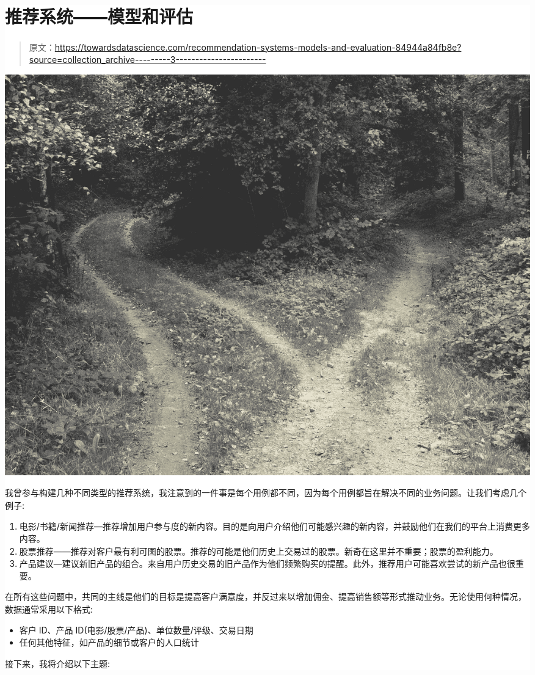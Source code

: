 # 推荐系统——模型和评估

> 原文：<https://towardsdatascience.com/recommendation-systems-models-and-evaluation-84944a84fb8e?source=collection_archive---------3----------------------->

![](img/bf39eccfcb3be0be2a696cf38c07cea8.png)

我曾参与构建几种不同类型的推荐系统，我注意到的一件事是每个用例都不同，因为每个用例都旨在解决不同的业务问题。让我们考虑几个例子:

1.  电影/书籍/新闻推荐—推荐增加用户参与度的新内容。目的是向用户介绍他们可能感兴趣的新内容，并鼓励他们在我们的平台上消费更多内容。
2.  股票推荐——推荐对客户最有利可图的股票。推荐的可能是他们历史上交易过的股票。新奇在这里并不重要；股票的盈利能力。
3.  产品建议—建议新旧产品的组合。来自用户历史交易的旧产品作为他们频繁购买的提醒。此外，推荐用户可能喜欢尝试的新产品也很重要。

在所有这些问题中，共同的主线是他们的目标是提高客户满意度，并反过来以增加佣金、提高销售额等形式推动业务。无论使用何种情况，数据通常采用以下格式:

*   客户 ID、产品 ID(电影/股票/产品)、单位数量/评级、交易日期
*   任何其他特征，如产品的细节或客户的人口统计

接下来，我将介绍以下主题:
